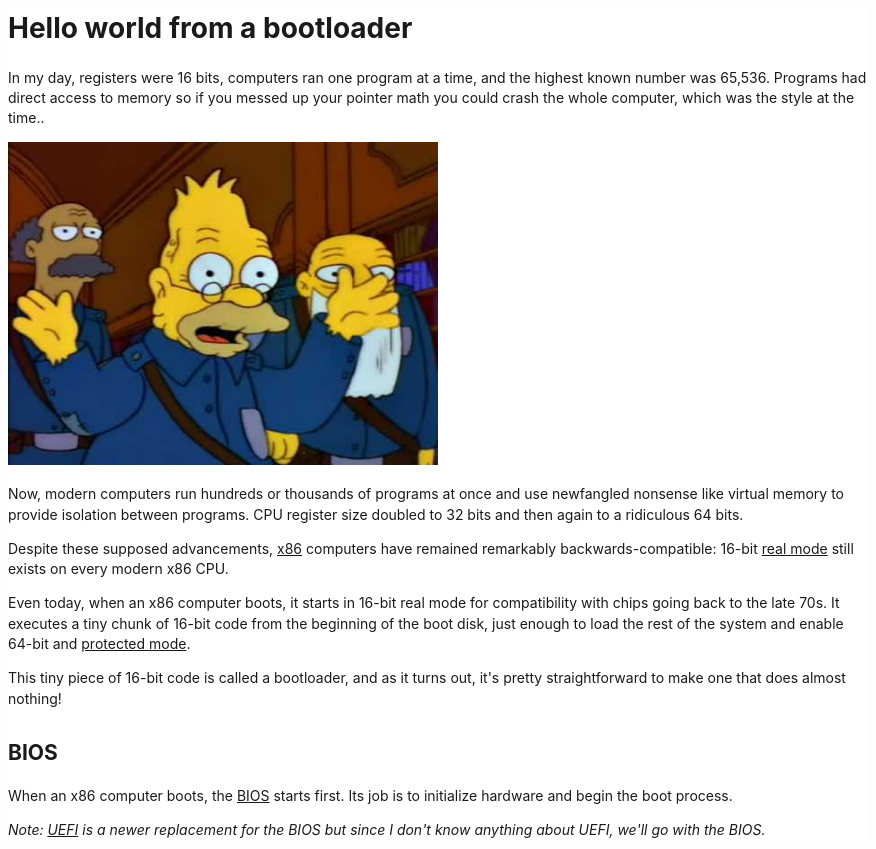 Hello world from a bootloader
=============================

In my day, registers were 16 bits, computers ran one program at a time, and the
highest known number was 65,536. Programs had direct access to memory so if you
messed up your pointer math you could crash the whole computer, which was the
style at the time..

<img width="50%" src="/blog/hello-world-from-a-bootloader/onion-belt.jpg" />

Now, modern computers run hundreds or thousands of programs at once and use
newfangled nonsense like virtual memory to provide isolation between programs.
CPU register size doubled to 32 bits and then again to a ridiculous 64 bits.

Despite these supposed advancements,
[x86](https://en.wikipedia.org/wiki/X86) computers have remained remarkably
backwards-compatible: 16-bit [real mode](https://wiki.osdev.org/Real_Mode)
still exists on every modern x86 CPU.

Even today, when an x86 computer boots, it starts in 16-bit real mode for
compatibility with chips going back to the late 70s. It executes a tiny chunk
of 16-bit code from the beginning of the boot disk, just enough to load the
rest of the system and enable 64-bit and [protected
mode](https://en.wikipedia.org/wiki/Protected_mode).

This tiny piece of 16-bit code is called a bootloader, and as it turns out,
it's pretty straightforward to make one that does almost nothing!


## BIOS

When an x86 computer boots, the [BIOS](https://en.wikipedia.org/wiki/BIOS)
starts first. Its job is to initialize hardware and begin the boot process.

*Note:
[UEFI](https://en.wikipedia.org/wiki/Unified_Extensible_Firmware_Interface) is
a newer replacement for the BIOS but since I don't know anything about UEFI,
we'll go with the BIOS.*
